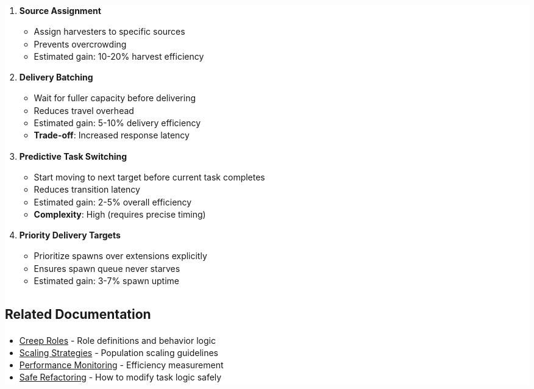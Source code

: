 1. **Source Assignment**
   - Assign harvesters to specific sources
   - Prevents overcrowding
   - Estimated gain: 10-20% harvest efficiency

2. **Delivery Batching**
   - Wait for fuller capacity before delivering
   - Reduces travel overhead
   - Estimated gain: 5-10% delivery efficiency
   - **Trade-off**: Increased response latency

3. **Predictive Task Switching**
   - Start moving to next target before current task completes
   - Reduces transition latency
   - Estimated gain: 2-5% overall efficiency
   - **Complexity**: High (requires precise timing)

4. **Priority Delivery Targets**
   - Prioritize spawns over extensions explicitly
   - Ensures spawn queue never starves
   - Estimated gain: 3-7% spawn uptime

## Related Documentation

- [Creep Roles](./creep-roles.md) - Role definitions and behavior logic
- [Scaling Strategies](./scaling-strategies.md) - Population scaling guidelines
- [Performance Monitoring](../operations/performance-monitoring.md) - Efficiency measurement
- [Safe Refactoring](../development/safe-refactoring.md) - How to modify task logic safely
